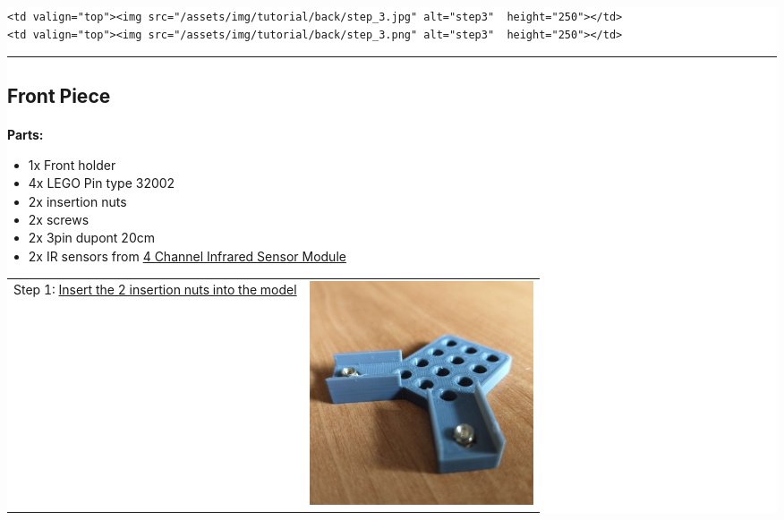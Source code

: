     <td valign="top"><img src="/assets/img/tutorial/back/step_3.jpg" alt="step3"  height="250"></td>
    <td valign="top"><img src="/assets/img/tutorial/back/step_3.png" alt="step3"  height="250"></td>
  </tr>
</table>

---

## Front Piece

**Parts:**

- 1x Front holder
- 4x LEGO Pin type 32002
- 2x insertion nuts
- 2x screws
- 2x 3pin dupont 20cm
- 2x IR sensors from [4 Channel Infrared Sensor Module][4_channel_IR]

<table>
  <tr>
    <td valign="top">Step 1: <a href="nut_insertion.md">Insert the 2 insertion nuts into the model</a></td>
    <td valign="top"><img src="/assets/img/tutorial/front/step_1.jpg" alt="step1"  height="250"></td>
  </tr>
  <tr>

[4_channel_IR]: https://www.aliexpress.com/item/1638741453.html "Four Way 4 Channel Infrared Detector Tracing Transmission Line Obstacle Avoidance Sensor Module Diy Car Robot"
[insert]: https://www.aliexpress.com/item/1005003582355741.html "M2 M2.5 M3 M4 M5 M6 Brass Hot Melt Insert Knurled Nut Thread Heat Molding Double Twill Injection Embedment Nut For 3D Printer"
[screws]: https://www.aliexpress.com/item/4000025462486.html "25pcs Computer PC Case 2.5 3.5 inch Hard Drive Disk HDD Caddy Hot Swap Server Tray Mount Screw Phillips Countersunk Head Bolt"
[lego_pieces]: https://www.aliexpress.com/item/1005004975645306.html "Bolt Pin with Friction Peg Cross Axle Building Block Bricks Connector Technical 32002 MOC Parts Assemble Particles Toy"
[housing]: https://www.aliexpress.com/item/32816638128.html "100PCS Dupont Head 2.54mm 1X 1P 2P 3P 4P 1X1P 1X2P Dupont Plastic Shell Pin Head Connector Jumper Wire Cable Housing Plug Female"
[female]: https://www.aliexpress.com/item/32816638128.html "100PCS Dupont Head 2.54mm 1X 1P 2P 3P 4P 1X1P 1X2P Dupont Plastic Shell Pin Head Connector Jumper Wire Cable Housing Plug Female"
[wire]: https://www.aliexpress.com/item/4000615921627.html "100PCS Dupont Head 2.54mm 1X 1P 2P 3P 4P 1X1P 1X2P Dupont Plastic Shell Pin Head Connector Jumper Wire Cable Housing Plug Female"
[insert_nut]: nut_insertion.md
[cables]: crimping_cables.md
[models]: models_download.md